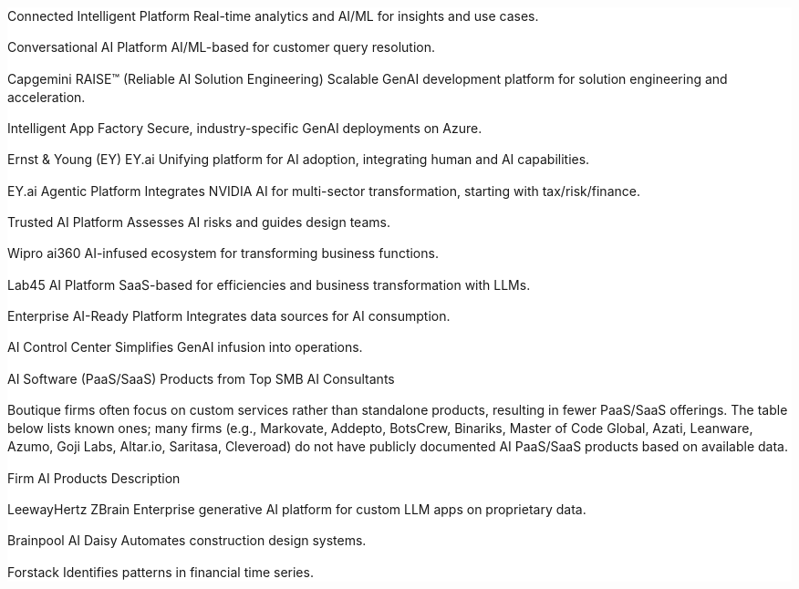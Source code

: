 Connected Intelligent Platform
Real-time analytics and AI/ML for insights and use cases.

Conversational AI Platform
AI/ML-based for customer query resolution.

Capgemini
RAISE™ (Reliable AI Solution Engineering)
Scalable GenAI development platform for solution engineering and acceleration.

Intelligent App Factory
Secure, industry-specific GenAI deployments on Azure.

Ernst & Young (EY)
EY.ai
Unifying platform for AI adoption, integrating human and AI capabilities.

EY.ai Agentic Platform
Integrates NVIDIA AI for multi-sector transformation, starting with tax/risk/finance.

Trusted AI Platform
Assesses AI risks and guides design teams.

Wipro
ai360
AI-infused ecosystem for transforming business functions.

Lab45 AI Platform
SaaS-based for efficiencies and business transformation with LLMs.

Enterprise AI-Ready Platform
Integrates data sources for AI consumption.

AI Control Center
Simplifies GenAI infusion into operations.


AI Software (PaaS/SaaS) Products from Top SMB AI Consultants

Boutique firms often focus on custom services rather than standalone products, resulting in fewer PaaS/SaaS offerings. The table below lists known ones; many firms (e.g., Markovate, Addepto, BotsCrew, Binariks, Master of Code Global, Azati, Leanware, Azumo, Goji Labs, Altar.io, Saritasa, Cleveroad) do not have publicly documented AI PaaS/SaaS products based on available data.

Firm
AI Products
Description

LeewayHertz
ZBrain
Enterprise generative AI platform for custom LLM apps on proprietary data.

Brainpool AI
Daisy
Automates construction design systems.

Forstack
Identifies patterns in financial time series.
